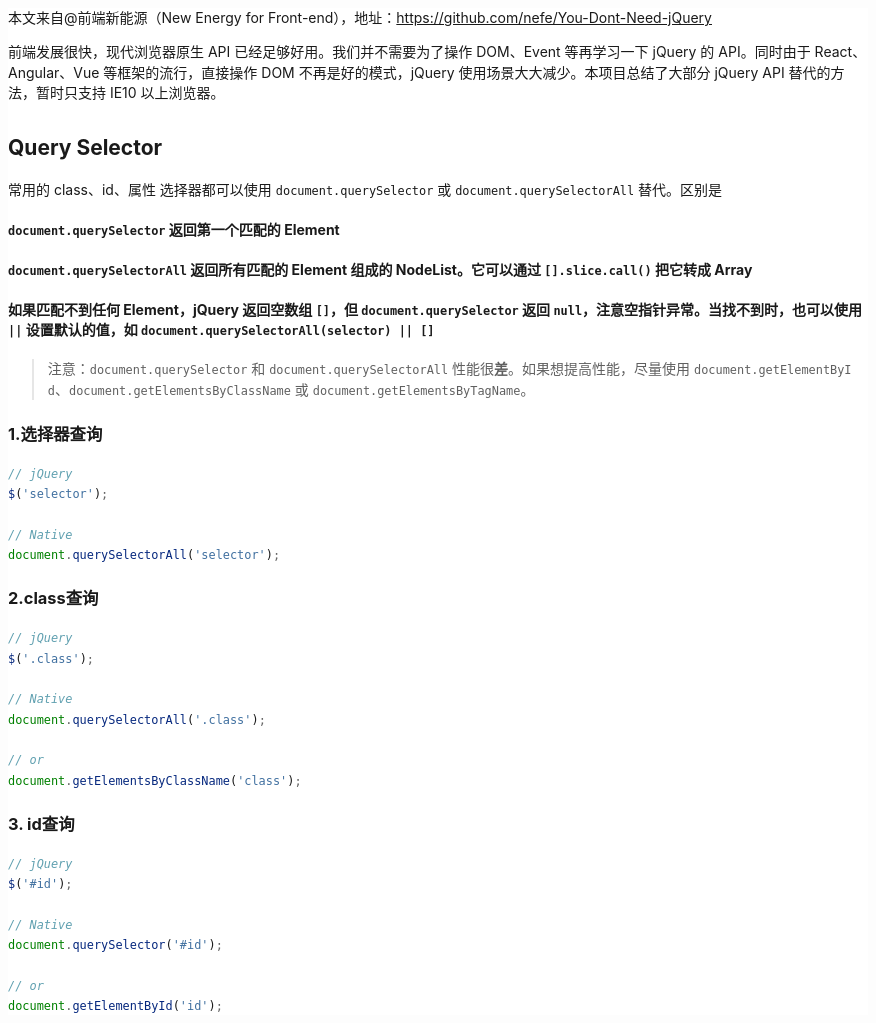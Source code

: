 本文来自@前端新能源（New Energy for Front-end），地址：https://github.com/nefe/You-Dont-Need-jQuery

前端发展很快，现代浏览器原生 API 已经足够好用。我们并不需要为了操作 DOM、Event 等再学习一下 jQuery 的 API。同时由于 React、Angular、Vue 等框架的流行，直接操作 DOM 不再是好的模式，jQuery 使用场景大大减少。本项目总结了大部分 jQuery API 替代的方法，暂时只支持 IE10 以上浏览器。

## Query Selector

常用的 class、id、属性 选择器都可以使用 `document.querySelector` 或 `document.querySelectorAll` 替代。区别是
#### `document.querySelector` 返回第一个匹配的 Element
#### `document.querySelectorAll` 返回所有匹配的 Element 组成的 NodeList。它可以通过 `[].slice.call()` 把它转成 Array
#### 如果匹配不到任何 Element，jQuery 返回空数组 `[]`，但 `document.querySelector` 返回 `null`，注意空指针异常。当找不到时，也可以使用 `||` 设置默认的值，如 `document.querySelectorAll(selector) || []`

> 注意：`document.querySelector` 和 `document.querySelectorAll` 性能很**差**。如果想提高性能，尽量使用 `document.getElementById`、`document.getElementsByClassName` 或 `document.getElementsByTagName`。

### 1.选择器查询

```js
// jQuery
$('selector');

// Native
document.querySelectorAll('selector');
```

### 2.class查询

```js
// jQuery
$('.class');

// Native
document.querySelectorAll('.class');

// or
document.getElementsByClassName('class');
```

### 3. id查询

```js
// jQuery
$('#id');

// Native
document.querySelector('#id');

// or
document.getElementById('id');
```
